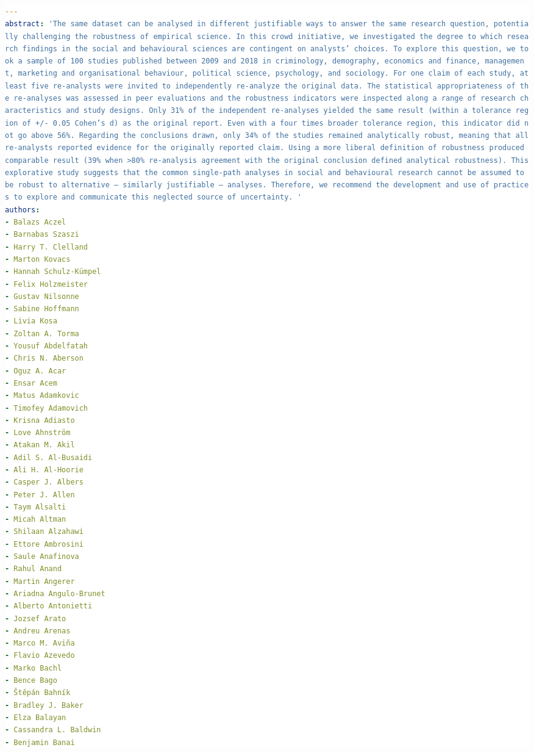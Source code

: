 ```yaml
---
abstract: 'The same dataset can be analysed in different justifiable ways to answer the same research question, potentially challenging the robustness of empirical science. In this crowd initiative, we investigated the degree to which research findings in the social and behavioural sciences are contingent on analysts’ choices. To explore this question, we took a sample of 100 studies published between 2009 and 2018 in criminology, demography, economics and finance, management, marketing and organisational behaviour, political science, psychology, and sociology. For one claim of each study, at least five re-analysts were invited to independently re-analyze the original data. The statistical appropriateness of the re-analyses was assessed in peer evaluations and the robustness indicators were inspected along a range of research characteristics and study designs. Only 31% of the independent re-analyses yielded the same result (within a tolerance region of +/- 0.05 Cohen’s d) as the original report. Even with a four times broader tolerance region, this indicator did not go above 56%. Regarding the conclusions drawn, only 34% of the studies remained analytically robust, meaning that all re-analysts reported evidence for the originally reported claim. Using a more liberal definition of robustness produced comparable result (39% when >80% re-analysis agreement with the original conclusion defined analytical robustness). This explorative study suggests that the common single-path analyses in social and behavioural research cannot be assumed to be robust to alternative — similarly justifiable — analyses. Therefore, we recommend the development and use of practices to explore and communicate this neglected source of uncertainty. '
authors:
- Balazs Aczel
- Barnabas Szaszi
- Harry T. Clelland
- Marton Kovacs
- Hannah Schulz-Kümpel
- Felix Holzmeister
- Gustav Nilsonne
- Sabine Hoffmann
- Livia Kosa
- Zoltan A. Torma
- Yousuf Abdelfatah
- Chris N. Aberson
- Oguz A. Acar
- Ensar Acem
- Matus Adamkovic
- Timofey Adamovich
- Krisna Adiasto
- Love Ahnström
- Atakan M. Akil
- Adil S. Al-Busaidi
- Ali H. Al-Hoorie
- Casper J. Albers
- Peter J. Allen
- Taym Alsalti
- Micah Altman
- Shilaan Alzahawi
- Ettore Ambrosini
- Saule Anafinova
- Rahul Anand
- Martin Angerer
- Ariadna Angulo-Brunet
- Alberto Antonietti
- Jozsef Arato
- Andreu Arenas
- Marco M. Aviña
- Flavio Azevedo
- Marko Bachl
- Bence Bago
- Štěpán Bahník
- Bradley J. Baker
- Elza Balayan
- Cassandra L. Baldwin
- Benjamin Banai
```